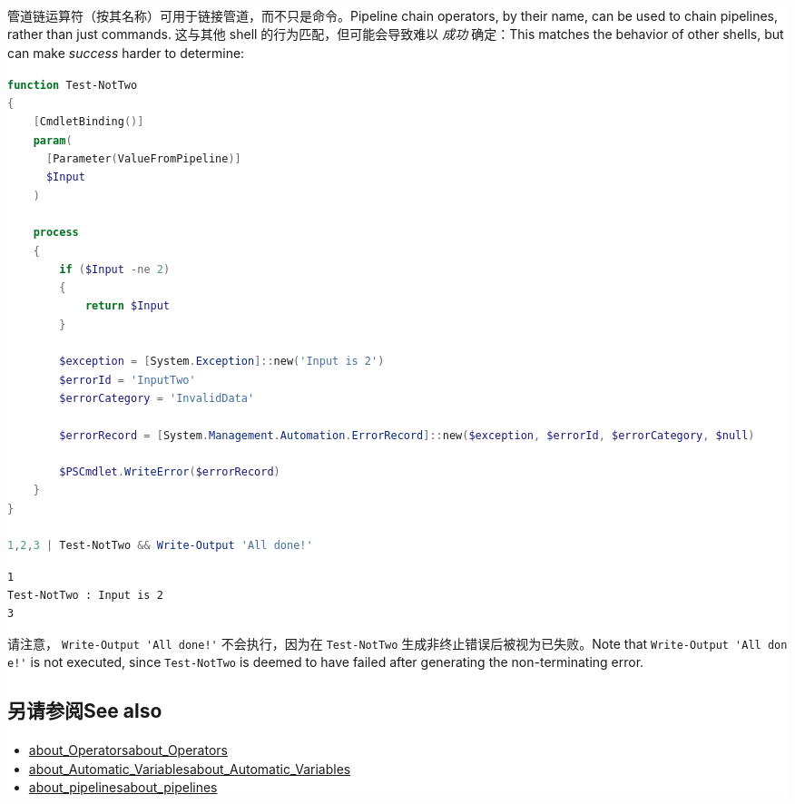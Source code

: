 <span data-ttu-id="db734-147">管道链运算符（按其名称）可用于链接管道，而不只是命令。</span><span class="sxs-lookup"><span data-stu-id="db734-147">Pipeline chain operators, by their name, can be used to chain pipelines, rather than just commands.</span></span> <span data-ttu-id="db734-148">这与其他 shell 的行为匹配，但可能会导致难以 *成功* 确定：</span><span class="sxs-lookup"><span data-stu-id="db734-148">This matches the behavior of other shells, but can make *success* harder to determine:</span></span>

```powershell
function Test-NotTwo
{
    [CmdletBinding()]
    param(
      [Parameter(ValueFromPipeline)]
      $Input
    )

    process
    {
        if ($Input -ne 2)
        {
            return $Input
        }

        $exception = [System.Exception]::new('Input is 2')
        $errorId = 'InputTwo'
        $errorCategory = 'InvalidData'

        $errorRecord = [System.Management.Automation.ErrorRecord]::new($exception, $errorId, $errorCategory, $null)

        $PSCmdlet.WriteError($errorRecord)
    }
}

1,2,3 | Test-NotTwo && Write-Output 'All done!'
```

```Output
1
Test-NotTwo : Input is 2
3
```

<span data-ttu-id="db734-149">请注意， `Write-Output 'All done!'` 不会执行，因为在 `Test-NotTwo` 生成非终止错误后被视为已失败。</span><span class="sxs-lookup"><span data-stu-id="db734-149">Note that `Write-Output 'All done!'` is not executed, since `Test-NotTwo` is deemed to have failed after generating the non-terminating error.</span></span>

## <a name="see-also"></a><span data-ttu-id="db734-150">另请参阅</span><span class="sxs-lookup"><span data-stu-id="db734-150">See also</span></span>

- [<span data-ttu-id="db734-151">about_Operators</span><span class="sxs-lookup"><span data-stu-id="db734-151">about_Operators</span></span>](about_Operators.md)
- [<span data-ttu-id="db734-152">about_Automatic_Variables</span><span class="sxs-lookup"><span data-stu-id="db734-152">about_Automatic_Variables</span></span>](about_Automatic_Variables.md)
- [<span data-ttu-id="db734-153">about_pipelines</span><span class="sxs-lookup"><span data-stu-id="db734-153">about_pipelines</span></span>](about_pipelines.md)
